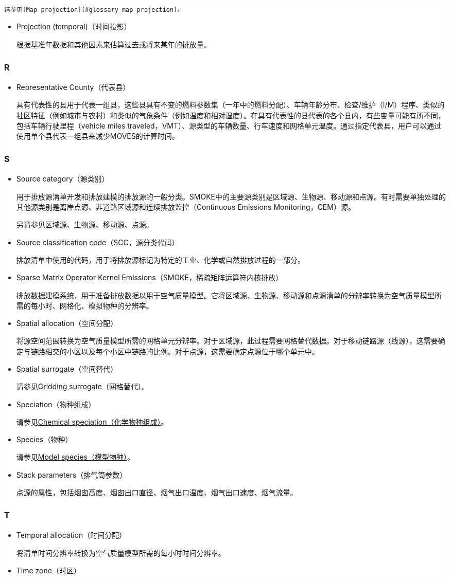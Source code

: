 	请参见[Map projection](#glossary_map_projection)。

- Projection (temporal)（时间投影）

	根据基准年数据和其他因素来估算过去或将来某年的排放量。

### R

- Representative County（代表县）

	具有代表性的县用于代表一组县，这些县具有不变的燃料参数集（一年中的燃料分配）、车辆年龄分布、检查/维护（I/M）程序、类似的社区特征（例如城市与农村）和类似的气象条件（例如温度和相对湿度）。在具有代表性的县代表的各个县内，有些变量可能有所不同，包括车辆行驶里程（vehicle miles traveled，VMT）、源类型的车辆数量、行车速度和网格单元温度。通过指定代表县，用户可以通过使用单个县代表一组县来减少MOVES的计算时间。

### S

- Source category（源类别）

	用于排放源清单开发和排放建模的排放源的一般分类。SMOKE中的主要源类别是区域源、生物源、移动源和点源。有时需要单独处理的其他源类别是离岸点源、非道路区域源和连续排放监控（Continuous Emissions Monitoring，CEM）源。

	另请参见[区域源](#glossary_area_source)、[生物源](#glossary_biogenic_source)、[移动源](#glossary_mobile_source)、[点源](#glossary_point_source)。

- Source classification code（SCC，源分类代码）

	排放清单中使用的代码，用于将排放源标记为特定的工业、化学或自然排放过程的一部分。

- Sparse Matrix Operator Kernel Emissions（SMOKE，稀疏矩阵运算符内核排放）

	排放数据建模系统，用于准备排放数据以用于空气质量模型。它将区域源、生物源、移动源和点源清单的分辨率转换为空气质量模型所需的每小时、网格化、模拟物种的分辨率。

<a id=glossary_spatial_allocation></a>

- Spatial allocation（空间分配）

	将源空间范围转换为空气质量模型所需的网格单元分辨率。对于区域源，此过程需要网格替代数据。对于移动链路源（线源），这需要确定与链路相交的小区以及每个小区中链路的比例。对于点源，这需要确定点源位于哪个单元中。

- Spatial surrogate（空间替代）

	请参见[Gridding surrogate（网格替代）](#glossary_gridding_surrogate)。

- Speciation（物种组成）

	请参见[Chemical speciation（化学物种组成）](#glossary_chemical_speciation)。

- Species（物种）

	请参见[Model species（模型物种）](#glossary_model_species)。

- Stack parameters（排气筒参数）

	点源的属性，包括烟囱高度、烟囱出口直径​​、烟气出口温度、烟气出口速度、烟气流量。

### T

- Temporal allocation（时间分配）

	将清单时间分辨率转换为空气质量模型所需的每小时时间分辨率。

- Time zone（时区）
